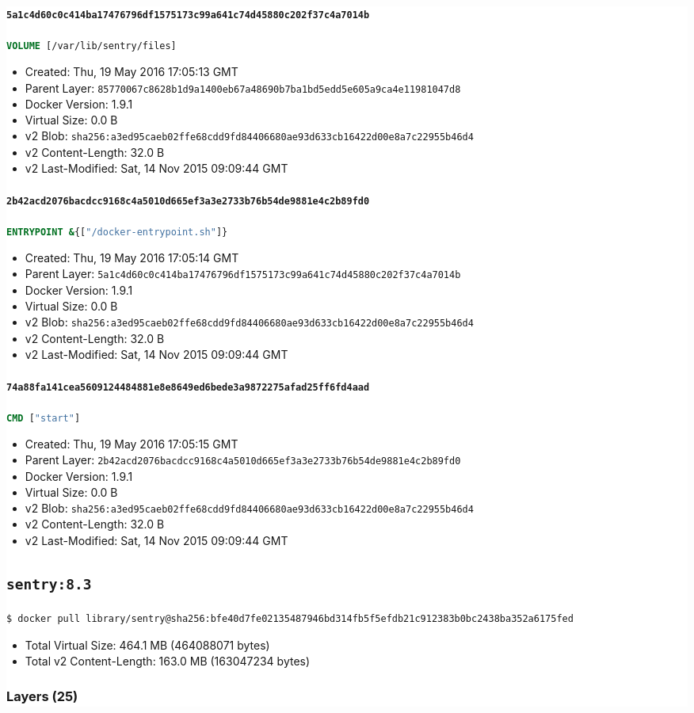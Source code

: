 #### `5a1c4d60c0c414ba17476796df1575173c99a641c74d45880c202f37c4a7014b`

```dockerfile
VOLUME [/var/lib/sentry/files]
```

-	Created: Thu, 19 May 2016 17:05:13 GMT
-	Parent Layer: `85770067c8628b1d9a1400eb67a48690b7ba1bd5edd5e605a9ca4e11981047d8`
-	Docker Version: 1.9.1
-	Virtual Size: 0.0 B
-	v2 Blob: `sha256:a3ed95caeb02ffe68cdd9fd84406680ae93d633cb16422d00e8a7c22955b46d4`
-	v2 Content-Length: 32.0 B
-	v2 Last-Modified: Sat, 14 Nov 2015 09:09:44 GMT

#### `2b42acd2076bacdcc9168c4a5010d665ef3a3e2733b76b54de9881e4c2b89fd0`

```dockerfile
ENTRYPOINT &{["/docker-entrypoint.sh"]}
```

-	Created: Thu, 19 May 2016 17:05:14 GMT
-	Parent Layer: `5a1c4d60c0c414ba17476796df1575173c99a641c74d45880c202f37c4a7014b`
-	Docker Version: 1.9.1
-	Virtual Size: 0.0 B
-	v2 Blob: `sha256:a3ed95caeb02ffe68cdd9fd84406680ae93d633cb16422d00e8a7c22955b46d4`
-	v2 Content-Length: 32.0 B
-	v2 Last-Modified: Sat, 14 Nov 2015 09:09:44 GMT

#### `74a88fa141cea5609124484881e8e8649ed6bede3a9872275afad25ff6fd4aad`

```dockerfile
CMD ["start"]
```

-	Created: Thu, 19 May 2016 17:05:15 GMT
-	Parent Layer: `2b42acd2076bacdcc9168c4a5010d665ef3a3e2733b76b54de9881e4c2b89fd0`
-	Docker Version: 1.9.1
-	Virtual Size: 0.0 B
-	v2 Blob: `sha256:a3ed95caeb02ffe68cdd9fd84406680ae93d633cb16422d00e8a7c22955b46d4`
-	v2 Content-Length: 32.0 B
-	v2 Last-Modified: Sat, 14 Nov 2015 09:09:44 GMT

## `sentry:8.3`

```console
$ docker pull library/sentry@sha256:bfe40d7fe02135487946bd314fb5f5efdb21c912383b0bc2438ba352a6175fed
```

-	Total Virtual Size: 464.1 MB (464088071 bytes)
-	Total v2 Content-Length: 163.0 MB (163047234 bytes)

### Layers (25)
